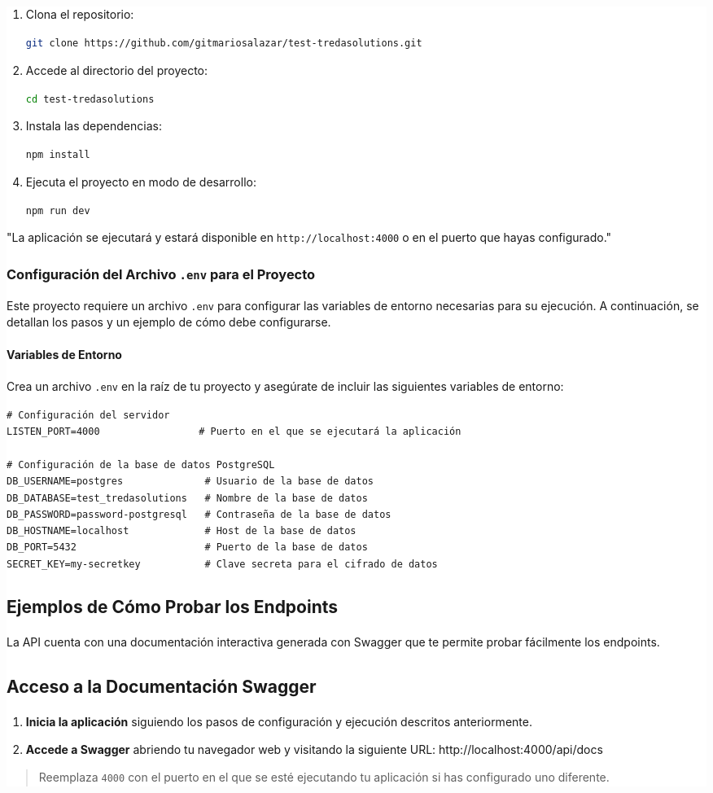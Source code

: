 1. Clona el repositorio:
   ```bash
   git clone https://github.com/gitmariosalazar/test-tredasolutions.git
   ```
2. Accede al directorio del proyecto:
   ```bash
   cd test-tredasolutions
   ```
3. Instala las dependencias:
   ```bash
   npm install
   ```
4. Ejecuta el proyecto en modo de desarrollo:
   ```bash
   npm run dev
   ```

"La aplicación se ejecutará y estará disponible en `http://localhost:4000` o en el puerto que hayas configurado."

### Configuración del Archivo `.env` para el Proyecto

Este proyecto requiere un archivo `.env` para configurar las variables de entorno necesarias para su ejecución. A continuación, se detallan los pasos y un ejemplo de cómo debe configurarse.

#### Variables de Entorno

Crea un archivo `.env` en la raíz de tu proyecto y asegúrate de incluir las siguientes variables de entorno:

```env
# Configuración del servidor
LISTEN_PORT=4000                 # Puerto en el que se ejecutará la aplicación

# Configuración de la base de datos PostgreSQL
DB_USERNAME=postgres              # Usuario de la base de datos
DB_DATABASE=test_tredasolutions   # Nombre de la base de datos
DB_PASSWORD=password-postgresql   # Contraseña de la base de datos
DB_HOSTNAME=localhost             # Host de la base de datos
DB_PORT=5432                      # Puerto de la base de datos
SECRET_KEY=my-secretkey           # Clave secreta para el cifrado de datos
```

## Ejemplos de Cómo Probar los Endpoints

La API cuenta con una documentación interactiva generada con Swagger que te permite probar fácilmente los endpoints.

## Acceso a la Documentación Swagger

1. **Inicia la aplicación** siguiendo los pasos de configuración y ejecución descritos anteriormente.

2. **Accede a Swagger** abriendo tu navegador web y visitando la siguiente URL: http://localhost:4000/api/docs
> Reemplaza `4000` con el puerto en el que se esté ejecutando tu aplicación si has configurado uno diferente.
